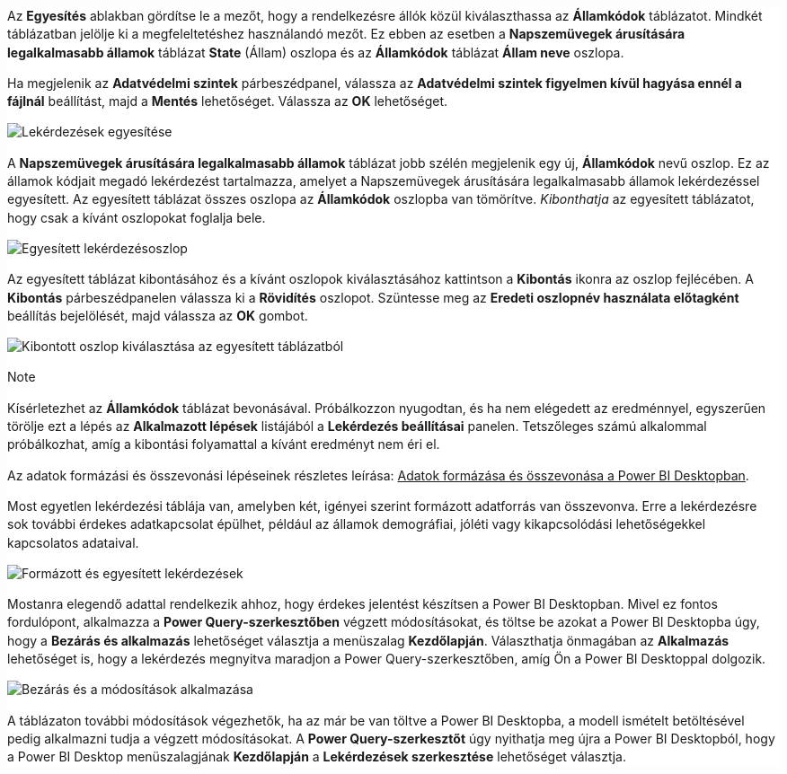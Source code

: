Az **Egyesítés** ablakban gördítse le a mezőt, hogy a rendelkezésre állók közül kiválaszthassa az **Államkódok** táblázatot. Mindkét táblázatban jelölje ki a megfeleltetéshez használandó mezőt. Ez ebben az esetben a **Napszemüvegek árusítására legalkalmasabb államok** táblázat **State** (Állam) oszlopa és az **Államkódok** táblázat **Állam neve** oszlopa. 

Ha megjelenik az **Adatvédelmi szintek** párbeszédpanel, válassza az **Adatvédelmi szintek figyelmen kívül hagyása ennél a fájlnál** beállítást, majd a **Mentés** lehetőséget. Válassza az **OK** lehetőséget. 

![Lekérdezések egyesítése](media/desktop-getting-started/shapecombine_merge.png)

A **Napszemüvegek árusítására legalkalmasabb államok** táblázat jobb szélén megjelenik egy új, **Államkódok** nevű oszlop. Ez az államok kódjait megadó lekérdezést tartalmazza, amelyet a Napszemüvegek árusítására legalkalmasabb államok lekérdezéssel egyesített. Az egyesített táblázat összes oszlopa az **Államkódok** oszlopba van tömörítve. *Kibonthatja* az egyesített táblázatot, hogy csak a kívánt oszlopokat foglalja bele. 

![Egyesített lekérdezésoszlop](media/desktop-getting-started/mergedquery.png)

Az egyesített táblázat kibontásához és a kívánt oszlopok kiválasztásához kattintson a **Kibontás** ikonra az oszlop fejlécében. A **Kibontás** párbeszédpanelen válassza ki a **Rövidítés** oszlopot. Szüntesse meg az **Eredeti oszlopnév használata előtagként** beállítás bejelölését, majd válassza az **OK** gombot. 

![Kibontott oszlop kiválasztása az egyesített táblázatból](media/desktop-getting-started/shapecombine_mergeexpand.png)

> [!NOTE]
> Kísérletezhet az **Államkódok** táblázat bevonásával. Próbálkozzon nyugodtan, és ha nem elégedett az eredménnyel, egyszerűen törölje ezt a lépés az **Alkalmazott lépések** listájából a **Lekérdezés beállításai** panelen. Tetszőleges számú alkalommal próbálkozhat, amíg a kibontási folyamattal a kívánt eredményt nem éri el.

Az adatok formázási és összevonási lépéseinek részletes leírása: [Adatok formázása és összevonása a Power BI Desktopban](desktop-shape-and-combine-data.md).

Most egyetlen lekérdezési táblája van, amelyben két, igényei szerint formázott adatforrás van összevonva. Erre a lekérdezésre sok további érdekes adatkapcsolat épülhet, például az államok demográfiai, jóléti vagy kikapcsolódási lehetőségekkel kapcsolatos adataival.

![Formázott és egyesített lekérdezések](media/desktop-getting-started/mergedcolumn.png)

Mostanra elegendő adattal rendelkezik ahhoz, hogy érdekes jelentést készítsen a Power BI Desktopban. Mivel ez fontos fordulópont, alkalmazza a **Power Query-szerkesztőben** végzett módosításokat, és töltse be azokat a Power BI Desktopba úgy, hogy a **Bezárás és alkalmazás** lehetőséget választja a menüszalag **Kezdőlapján**. Választhatja önmagában az **Alkalmazás** lehetőséget is, hogy a lekérdezés megnyitva maradjon a Power Query-szerkesztőben, amíg Ön a Power BI Desktoppal dolgozik. 

![Bezárás és a módosítások alkalmazása](media/desktop-getting-started/shapecombine_closeandapply.png)

A táblázaton további módosítások végezhetők, ha az már be van töltve a Power BI Desktopba, a modell ismételt betöltésével pedig alkalmazni tudja a végzett módosításokat. A **Power Query-szerkesztőt** úgy nyithatja meg újra a Power BI Desktopból, hogy a Power BI Desktop menüszalagjának **Kezdőlapján** a **Lekérdezések szerkesztése** lehetőséget választja. 
